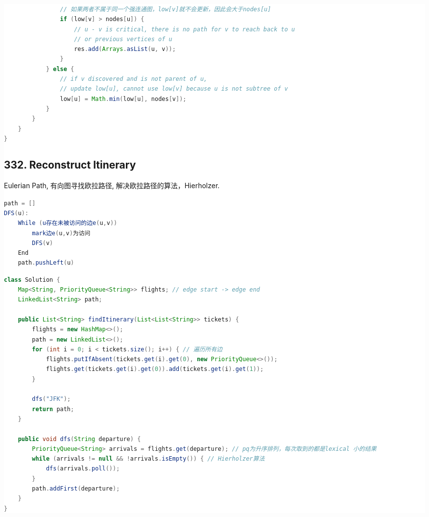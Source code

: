 ```java
                // 如果两者不属于同一个强连通图，low[v]就不会更新，因此会大于nodes[u]
                if (low[v] > nodes[u]) {
                    // u - v is critical, there is no path for v to reach back to u
                    // or previous vertices of u
                    res.add(Arrays.asList(u, v));
                }
            } else {
                // if v discovered and is not parent of u,
                // update low[u], cannot use low[v] because u is not subtree of v
                low[u] = Math.min(low[u], nodes[v]);
            }
        }
    }
}
```  

## 332. Reconstruct Itinerary

Eulerian Path, 有向图寻找欧拉路径, 解决欧拉路径的算法，Hierholzer.  

```java
path = []
DFS(u):
    While (u存在未被访问的边e(u,v))
        mark边e(u,v)为访问
        DFS(v)
    End
    path.pushLeft(u)
```

``` java
class Solution {
    Map<String, PriorityQueue<String>> flights; // edge start -> edge end
    LinkedList<String> path;

    public List<String> findItinerary(List<List<String>> tickets) {
        flights = new HashMap<>();
        path = new LinkedList<>();
        for (int i = 0; i < tickets.size(); i++) { // 遍历所有边
            flights.putIfAbsent(tickets.get(i).get(0), new PriorityQueue<>());
            flights.get(tickets.get(i).get(0)).add(tickets.get(i).get(1));
        }

        dfs("JFK");
        return path;
    }

    public void dfs(String departure) {
        PriorityQueue<String> arrivals = flights.get(departure); // pq为升序排列，每次取到的都是lexical 小的结果
        while (arrivals != null && !arrivals.isEmpty()) { // Hierholzer算法
            dfs(arrivals.poll());
        }
        path.addFirst(departure);
    }
}
```  
